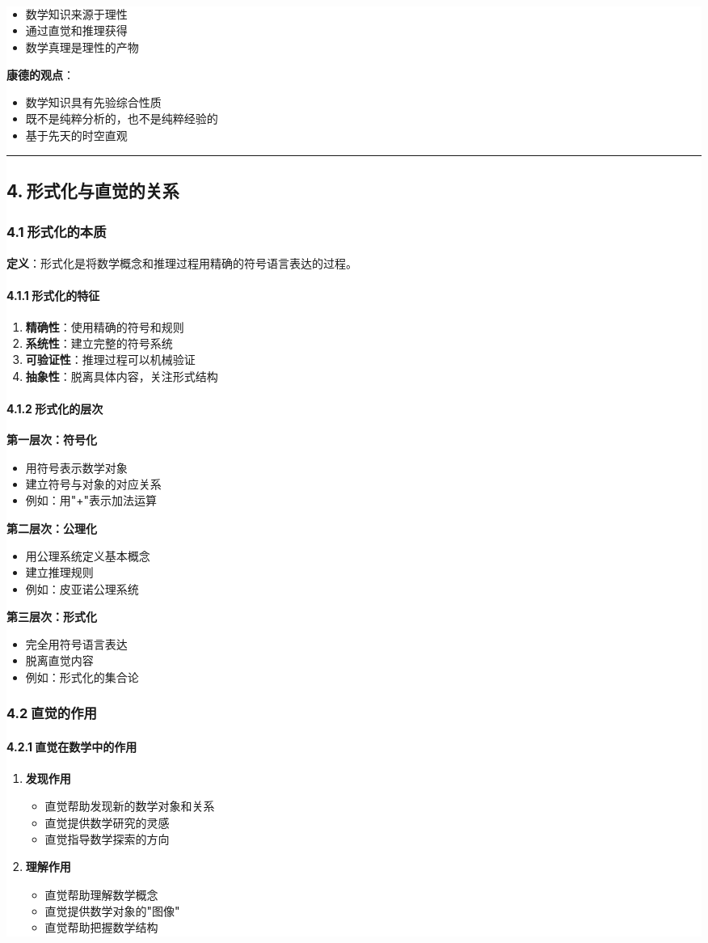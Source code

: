 - 数学知识来源于理性
- 通过直觉和推理获得
- 数学真理是理性的产物

**康德的观点**：

- 数学知识具有先验综合性质
- 既不是纯粹分析的，也不是纯粹经验的
- 基于先天的时空直观

---

## 4. 形式化与直觉的关系

### 4.1 形式化的本质

**定义**：形式化是将数学概念和推理过程用精确的符号语言表达的过程。

#### 4.1.1 形式化的特征

1. **精确性**：使用精确的符号和规则
2. **系统性**：建立完整的符号系统
3. **可验证性**：推理过程可以机械验证
4. **抽象性**：脱离具体内容，关注形式结构

#### 4.1.2 形式化的层次

**第一层次：符号化**

- 用符号表示数学对象
- 建立符号与对象的对应关系
- 例如：用"+"表示加法运算

**第二层次：公理化**

- 用公理系统定义基本概念
- 建立推理规则
- 例如：皮亚诺公理系统

**第三层次：形式化**

- 完全用符号语言表达
- 脱离直觉内容
- 例如：形式化的集合论

### 4.2 直觉的作用

#### 4.2.1 直觉在数学中的作用

1. **发现作用**
   - 直觉帮助发现新的数学对象和关系
   - 直觉提供数学研究的灵感
   - 直觉指导数学探索的方向

2. **理解作用**
   - 直觉帮助理解数学概念
   - 直觉提供数学对象的"图像"
   - 直觉帮助把握数学结构
